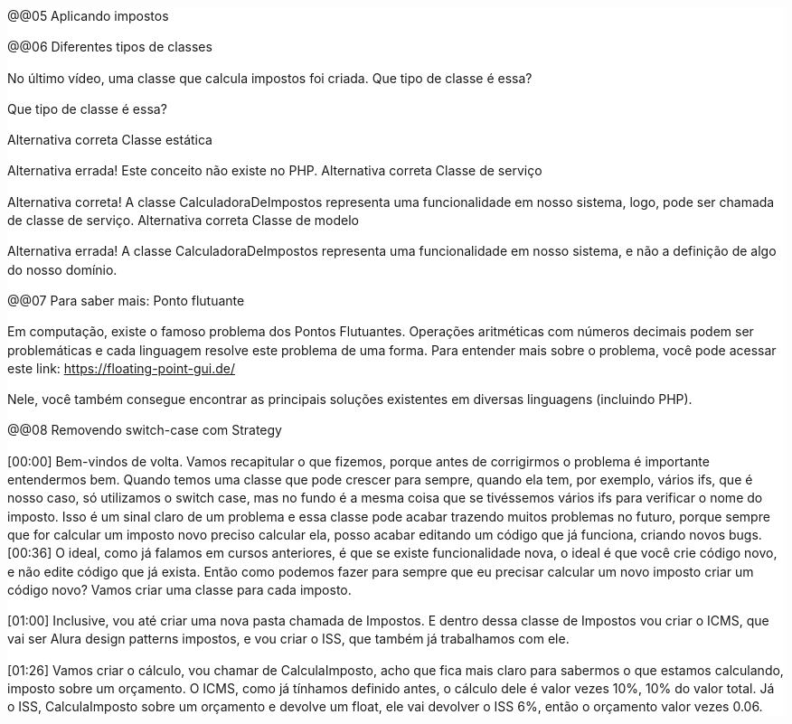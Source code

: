 @@05
Aplicando impostos

@@06
Diferentes tipos de classes

No último vídeo, uma classe que calcula impostos foi criada.
Que tipo de classe é essa?

Que tipo de classe é essa?

Alternativa correta
Classe estática
 
Alternativa errada! Este conceito não existe no PHP.
Alternativa correta
Classe de serviço
 
Alternativa correta! A classe CalculadoraDeImpostos representa uma funcionalidade em nosso sistema, logo, pode ser chamada de classe de serviço.
Alternativa correta
Classe de modelo
 
Alternativa errada! A classe CalculadoraDeImpostos representa uma funcionalidade em nosso sistema, e não a definição de algo do nosso domínio.

@@07
Para saber mais: Ponto flutuante

Em computação, existe o famoso problema dos Pontos Flutuantes. Operações aritméticas com números decimais podem ser problemáticas e cada linguagem resolve este problema de uma forma.
Para entender mais sobre o problema, você pode acessar este link: https://floating-point-gui.de/

Nele, você também consegue encontrar as principais soluções existentes em diversas linguagens (incluindo PHP).

@@08
Removendo switch-case com Strategy

[00:00] Bem-vindos de volta. Vamos recapitular o que fizemos, porque antes de corrigirmos o problema é importante entendermos bem. Quando temos uma classe que pode crescer para sempre, quando ela tem, por exemplo, vários ifs, que é nosso caso, só utilizamos o switch case, mas no fundo é a mesma coisa que se tivéssemos vários ifs para verificar o nome do imposto. Isso é um sinal claro de um problema e essa classe pode acabar trazendo muitos problemas no futuro, porque sempre que for calcular um imposto novo preciso calcular ela, posso acabar editando um código que já funciona, criando novos bugs.
[00:36] O ideal, como já falamos em cursos anteriores, é que se existe funcionalidade nova, o ideal é que você crie código novo, e não edite código que já exista. Então como podemos fazer para sempre que eu precisar calcular um novo imposto criar um código novo? Vamos criar uma classe para cada imposto.

[01:00] Inclusive, vou até criar uma nova pasta chamada de Impostos. E dentro dessa classe de Impostos vou criar o ICMS, que vai ser Alura design patterns impostos, e vou criar o ISS, que também já trabalhamos com ele.

[01:26] Vamos criar o cálculo, vou chamar de CalculaImposto, acho que fica mais claro para sabermos o que estamos calculando, imposto sobre um orçamento. O ICMS, como já tínhamos definido antes, o cálculo dele é valor vezes 10%, 10% do valor total. Já o ISS, CalculaImposto sobre um orçamento e devolve um float, ele vai devolver o ISS 6%, então o orçamento valor vezes 0.06.
